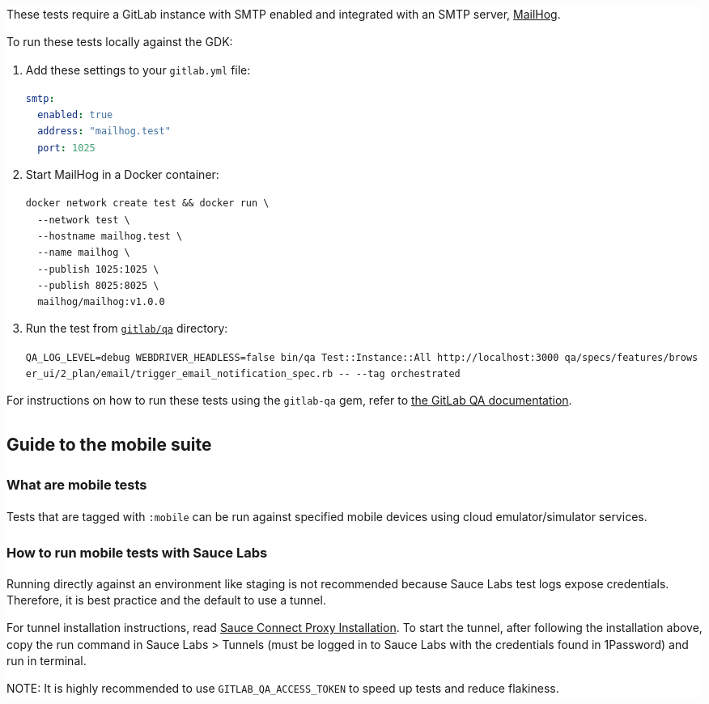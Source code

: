 These tests require a GitLab instance with SMTP enabled and integrated with an SMTP server, [MailHog](https://github.com/mailhog/MailHog).

To run these tests locally against the GDK:

1. Add these settings to your `gitlab.yml` file:

   ```yaml
   smtp:
     enabled: true
     address: "mailhog.test"
     port: 1025
   ```

1. Start MailHog in a Docker container:

   ```shell
   docker network create test && docker run \
     --network test \
     --hostname mailhog.test \
     --name mailhog \
     --publish 1025:1025 \
     --publish 8025:8025 \
     mailhog/mailhog:v1.0.0
   ```

1. Run the test from [`gitlab/qa`](https://gitlab.com/gitlab-org/gitlab/-/tree/d5447ebb5f99d4c72780681ddf4dc25b0738acba/qa) directory:

   ```shell
   QA_LOG_LEVEL=debug WEBDRIVER_HEADLESS=false bin/qa Test::Instance::All http://localhost:3000 qa/specs/features/browser_ui/2_plan/email/trigger_email_notification_spec.rb -- --tag orchestrated
   ```

For instructions on how to run these tests using the `gitlab-qa` gem, refer to [the GitLab QA documentation](https://gitlab.com/gitlab-org/gitlab-qa/-/blob/master/docs/what_tests_can_be_run.md#testintegrationsmtp-ceeefull-image-address).

## Guide to the mobile suite

### What are mobile tests

Tests that are tagged with `:mobile` can be run against specified mobile devices using cloud emulator/simulator services.

### How to run mobile tests with Sauce Labs

Running directly against an environment like staging is not recommended because Sauce Labs test logs expose credentials. Therefore, it is best practice and the default to use a tunnel.

For tunnel installation instructions, read [Sauce Connect Proxy Installation](https://docs.saucelabs.com/secure-connections/sauce-connect/installation/index.html). To start the tunnel, after following the installation above, copy the run command in Sauce Labs > Tunnels (must be logged in to Sauce Labs with the credentials found in 1Password) and run in terminal.

NOTE:
It is highly recommended to use `GITLAB_QA_ACCESS_TOKEN` to speed up tests and reduce flakiness.
